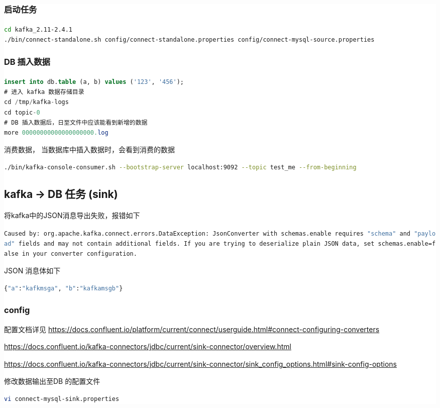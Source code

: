 ### 启动任务

```sh
cd kafka_2.11-2.4.1
./bin/connect-standalone.sh config/connect-standalone.properties config/connect-mysql-source.properties
```

### DB 插入数据

```sql
insert into db.table (a, b) values ('123', '456');
# 进入 kafka 数据存储目录
cd /tmp/kafka-logs
cd topic-0
# DB 插入数据后，日至文件中应该能看到新增的数据
more 00000000000000000000.log
```

消费数据， 当数据库中插入数据时，会看到消费的数据

```sh
./bin/kafka-console-consumer.sh --bootstrap-server localhost:9092 --topic test_me --from-beginning
```



## kafka -> DB 任务 (sink)

将kafka中的JSON消息导出失败，报错如下

```sh
Caused by: org.apache.kafka.connect.errors.DataException: JsonConverter with schemas.enable requires "schema" and "payload" fields and may not contain additional fields. If you are trying to deserialize plain JSON data, set schemas.enable=false in your converter configuration.
```

JSON 消息体如下

```sh
{"a":"kafkmsga", "b":"kafkamsgb"}
```



### config

配置文档详见  https://docs.confluent.io/platform/current/connect/userguide.html#connect-configuring-converters

https://docs.confluent.io/kafka-connectors/jdbc/current/sink-connector/overview.html

https://docs.confluent.io/kafka-connectors/jdbc/current/sink-connector/sink_config_options.html#sink-config-options

修改数据输出至DB 的配置文件  

```sh
vi connect-mysql-sink.properties
```
